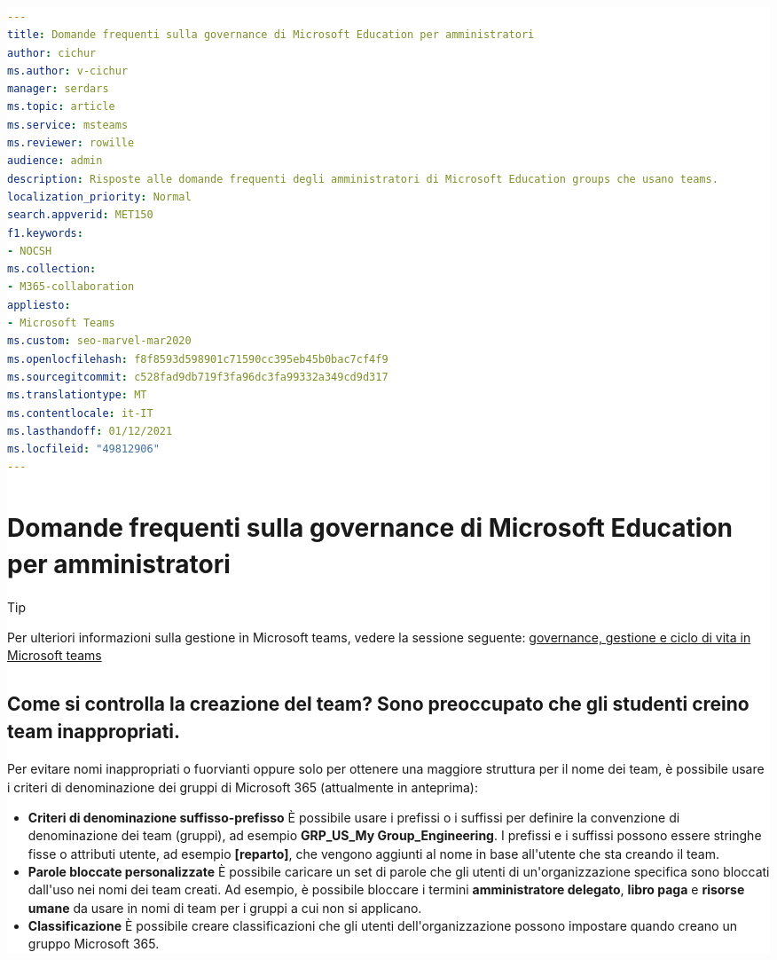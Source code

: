 ```yaml
---
title: Domande frequenti sulla governance di Microsoft Education per amministratori
author: cichur
ms.author: v-cichur
manager: serdars
ms.topic: article
ms.service: msteams
ms.reviewer: rowille
audience: admin
description: Risposte alle domande frequenti degli amministratori di Microsoft Education groups che usano teams.
localization_priority: Normal
search.appverid: MET150
f1.keywords:
- NOCSH
ms.collection:
- M365-collaboration
appliesto:
- Microsoft Teams
ms.custom: seo-marvel-mar2020
ms.openlocfilehash: f8f8593d598901c71590cc395eb45b0bac7cf4f9
ms.sourcegitcommit: c528fad9db719f3fa96dc3fa99332a349cd9d317
ms.translationtype: MT
ms.contentlocale: it-IT
ms.lasthandoff: 01/12/2021
ms.locfileid: "49812906"
---
```

# <a name="microsoft-education-governance-faq-for-admins"></a>Domande frequenti sulla governance di Microsoft Education per amministratori

> [!Tip]
> Per ulteriori informazioni sulla gestione in Microsoft teams, vedere la sessione seguente: [governance, gestione e ciclo di vita in Microsoft teams](https://aka.ms/teams-governance)

## <a name="how-do-i-control-team-creation-im-worried-students-are-going-to-create-inappropriate-teams"></a>Come si controlla la creazione del team? Sono preoccupato che gli studenti creino team inappropriati.

Per evitare nomi inappropriati o fuorvianti oppure solo per ottenere una maggiore struttura per il nome dei team, è possibile usare i criteri di denominazione dei gruppi di Microsoft 365 (attualmente in anteprima):

-   **Criteri di denominazione suffisso-prefisso** È possibile usare i prefissi o i suffissi per definire la convenzione di denominazione dei team (gruppi), ad esempio **GRP_US_My Group_Engineering**. I prefissi e i suffissi possono essere stringhe fisse o attributi utente, ad esempio **[reparto]**, che vengono aggiunti al nome in base all'utente che sta creando il team.
-   **Parole bloccate personalizzate** È possibile caricare un set di parole che gli utenti di un'organizzazione specifica sono bloccati dall'uso nei nomi dei team creati. Ad esempio, è possibile bloccare i termini **amministratore delegato**, **libro paga** e **risorse umane** da usare in nomi di team per i gruppi a cui non si applicano.
-   **Classificazione** È possibile creare classificazioni che gli utenti dell'organizzazione possono impostare quando creano un gruppo Microsoft 365. 
